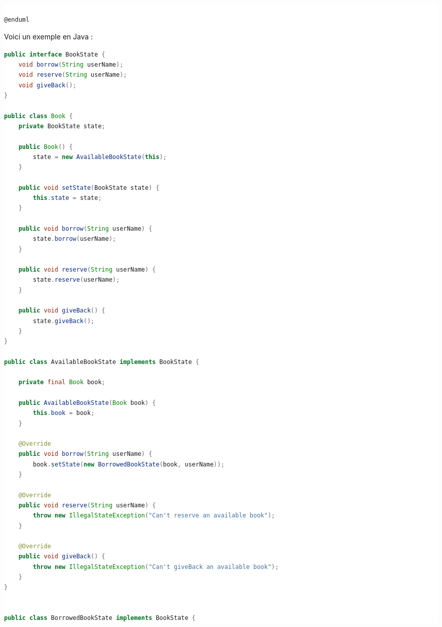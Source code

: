 ```plantuml

@enduml

```

Voici un exemple en Java :

```java
public interface BookState {
    void borrow(String userName);
    void reserve(String userName);
    void giveBack();
}

public class Book {
    private BookState state;

    public Book() {
        state = new AvailableBookState(this);
    }

    public void setState(BookState state) {
        this.state = state;
    }

    public void borrow(String userName) {
        state.borrow(userName);
    }

    public void reserve(String userName) {
        state.reserve(userName);
    }

    public void giveBack() {
        state.giveBack();
    }
}

public class AvailableBookState implements BookState {

    private final Book book;

    public AvailableBookState(Book book) {
        this.book = book;
    }

    @Override
    public void borrow(String userName) {
        book.setState(new BorrowedBookState(book, userName));
    }

    @Override
    public void reserve(String userName) {
        throw new IllegalStateException("Can't reserve an available book");
    }

    @Override
    public void giveBack() {
        throw new IllegalStateException("Can't giveBack an available book");
    }
}


public class BorrowedBookState implements BookState {
```